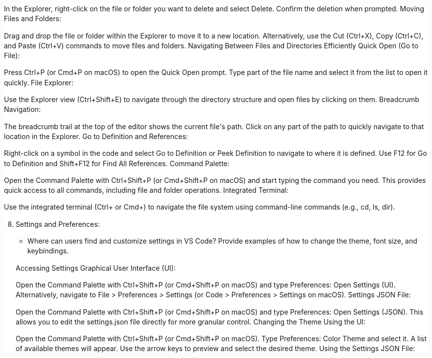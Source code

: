 In the Explorer, right-click on the file or folder you want to delete and select Delete.
Confirm the deletion when prompted.
Moving Files and Folders:

Drag and drop the file or folder within the Explorer to move it to a new location.
Alternatively, use the Cut (Ctrl+X), Copy (Ctrl+C), and Paste (Ctrl+V) commands to move files and folders.
Navigating Between Files and Directories Efficiently
Quick Open (Go to File):

Press Ctrl+P (or Cmd+P on macOS) to open the Quick Open prompt.
Type part of the file name and select it from the list to open it quickly.
File Explorer:

Use the Explorer view (Ctrl+Shift+E) to navigate through the directory structure and open files by clicking on them.
Breadcrumb Navigation:

The breadcrumb trail at the top of the editor shows the current file's path. Click on any part of the path to quickly navigate to that location in the Explorer.
Go to Definition and References:

Right-click on a symbol in the code and select Go to Definition or Peek Definition to navigate to where it is defined.
Use F12 for Go to Definition and Shift+F12 for Find All References.
Command Palette:

Open the Command Palette with Ctrl+Shift+P (or Cmd+Shift+P on macOS) and start typing the command you need. This provides quick access to all commands, including file and folder operations.
Integrated Terminal:

Use the integrated terminal (Ctrl+ or Cmd+) to navigate the file system using command-line commands (e.g., cd, ls, dir).





8. Settings and Preferences:
   - Where can users find and customize settings in VS Code? Provide examples of how to change the theme, font size, and keybindings.

   Accessing Settings
   Graphical User Interface (UI):

   Open the Command Palette with Ctrl+Shift+P (or Cmd+Shift+P on macOS) and type Preferences: Open Settings (UI).
   Alternatively, navigate to File > Preferences > Settings (or Code > Preferences > Settings on macOS).
   Settings JSON File:

   Open the Command Palette with Ctrl+Shift+P (or Cmd+Shift+P on macOS) and type Preferences: Open Settings (JSON).
   This allows you to edit the settings.json file directly for more granular control.
   Changing the Theme
   Using the UI:

   Open the Command Palette with Ctrl+Shift+P (or Cmd+Shift+P on macOS).
   Type Preferences: Color Theme and select it.
   A list of available themes will appear. Use the arrow keys to preview and select the desired theme.
   Using the Settings JSON File:
